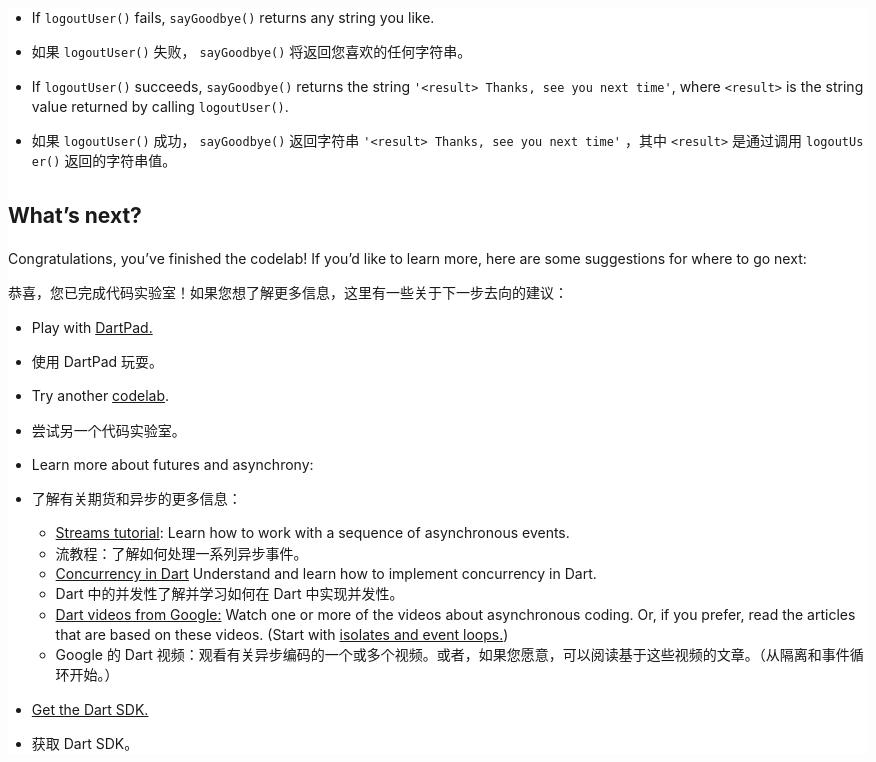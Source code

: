 - If `logoutUser()` fails, `sayGoodbye()` returns any string you like.
  
- 如果 `logoutUser()` 失败， `sayGoodbye()` 将返回您喜欢的任何字符串。
  
- If `logoutUser()` succeeds, `sayGoodbye()` returns the string `'<result> Thanks, see you next time'`, where `<result>` is the string value returned by calling `logoutUser()`.
  
- 如果 `logoutUser()` 成功， `sayGoodbye()` 返回字符串 `'<result> Thanks, see you next time'` ，其中 `<result>` 是通过调用 `logoutUser()` 返回的字符串值。

<iframe src="https://dartpad.dev/embed-dart.html?theme=dark&amp;run=false&amp;split=false&amp;ga_id=putting_it_all_together" style="box-sizing: border-box; border: 1px solid rgb(204, 204, 204); margin-bottom: 1rem; min-height: 400px; resize: vertical; width: 896px; height: 380px;"></iframe>

## What’s next? 

Congratulations, you’ve finished the codelab! If you’d like to learn more, here are some suggestions for where to go next:

​	恭喜，您已完成代码实验室！如果您想了解更多信息，这里有一些关于下一步去向的建议：

- Play with [DartPad.](https://dartpad.dev/)
  
- 使用 DartPad 玩耍。
  
- Try another [codelab](https://dart.dev/codelabs).
  
- 尝试另一个代码实验室。
  
- Learn more about futures and asynchrony:

- 
  了解有关期货和异步的更多信息：
  
  - [Streams tutorial](https://dart.dev/tutorials/language/streams): Learn how to work with a sequence of asynchronous events.
  - 流教程：了解如何处理一系列异步事件。
  - [Concurrency in Dart](https://dart.dev/language/concurrency) Understand and learn how to implement concurrency in Dart.
  - Dart 中的并发性了解并学习如何在 Dart 中实现并发性。
  - [Dart videos from Google:](https://www.youtube.com/playlist?list=PLjxrf2q8roU0Net_g1NT5_vOO3s_FR02J) Watch one or more of the videos about asynchronous coding. Or, if you prefer, read the articles that are based on these videos. (Start with [isolates and event loops.](https://medium.com/dartlang/dart-asynchronous-programming-isolates-and-event-loops-bffc3e296a6a))
  - Google 的 Dart 视频：观看有关异步编码的一个或多个视频。或者，如果您愿意，可以阅读基于这些视频的文章。（从隔离和事件循环开始。）
  
- [Get the Dart SDK.](https://dart.dev/get-dart)

- 获取 Dart SDK。
